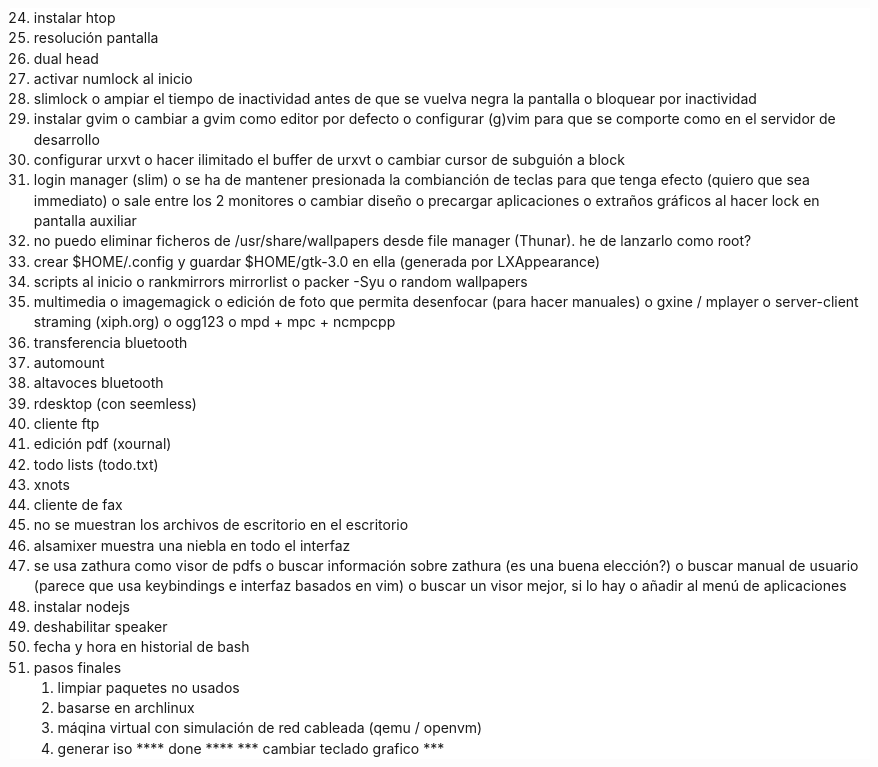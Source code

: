   24. instalar htop
  25. resolución pantalla
  26. dual head
  27. activar numlock al inicio
  28. slimlock
          o ampiar el tiempo de inactividad antes de que se vuelva negra la
            pantalla
          o bloquear por inactividad
  29. instalar gvim
          o cambiar a gvim como editor por defecto
          o configurar (g)vim para que se comporte como en el servidor de
            desarrollo
  30. configurar urxvt
          o hacer ilimitado el buffer de urxvt
          o cambiar cursor de subguión a block
  31. login manager (slim)
          o se ha de mantener presionada la combianción de teclas para que
            tenga efecto (quiero que sea immediato)
          o sale entre los 2 monitores
          o cambiar diseño
          o precargar aplicaciones
          o extraños gráficos al hacer lock en pantalla auxiliar
  32. no puedo eliminar ficheros de /usr/share/wallpapers desde file manager
      (Thunar). he de lanzarlo como root?
  33. crear $HOME/.config y guardar $HOME/gtk-3.0 en ella (generada por
      LXAppearance)
  34. scripts al inicio
          o rankmirrors mirrorlist
          o packer -Syu
          o random wallpapers
  35. multimedia
          o imagemagick
          o edición de foto que permita desenfocar (para hacer manuales)
          o gxine / mplayer
          o server-client straming (xiph.org)
          o ogg123
          o mpd + mpc + ncmpcpp
  36. transferencia bluetooth
  37. automount
  38. altavoces bluetooth
  39. rdesktop (con seemless)
  40. cliente ftp
  41. edición pdf (xournal)
  42. todo lists (todo.txt)
  43. xnots
  44. cliente de fax
  45. no se muestran los archivos de escritorio en el escritorio
  46. alsamixer muestra una niebla en todo el interfaz
  47. se usa zathura como visor de pdfs
          o buscar información sobre zathura (es una buena elección?)
          o buscar manual de usuario (parece que usa keybindings e interfaz
            basados en vim)
          o buscar un visor mejor, si lo hay
          o añadir al menú de aplicaciones
  48. instalar nodejs
  49. deshabilitar speaker
  50. fecha y hora en historial de bash
  51. pasos finales
         1. limpiar paquetes no usados
         2. basarse en archlinux
         3. máqina virtual con simulación de red cableada (qemu / openvm)
         4. generar iso
**** done ****
*** cambiar teclado grafico ***